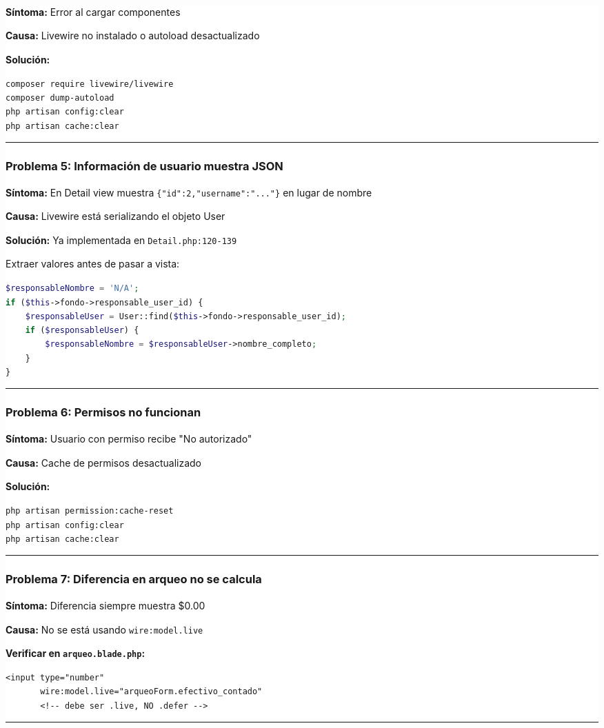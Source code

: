 **Síntoma:** Error al cargar componentes

**Causa:** Livewire no instalado o autoload desactualizado

**Solución:**
```bash
composer require livewire/livewire
composer dump-autoload
php artisan config:clear
php artisan cache:clear
```

---

### Problema 5: Información de usuario muestra JSON

**Síntoma:** En Detail view muestra `{"id":2,"username":"..."}` en lugar de nombre

**Causa:** Livewire está serializando el objeto User

**Solución:** Ya implementada en `Detail.php:120-139`

Extraer valores antes de pasar a vista:
```php
$responsableNombre = 'N/A';
if ($this->fondo->responsable_user_id) {
    $responsableUser = User::find($this->fondo->responsable_user_id);
    if ($responsableUser) {
        $responsableNombre = $responsableUser->nombre_completo;
    }
}
```

---

### Problema 6: Permisos no funcionan

**Síntoma:** Usuario con permiso recibe "No autorizado"

**Causa:** Cache de permisos desactualizado

**Solución:**
```bash
php artisan permission:cache-reset
php artisan config:clear
php artisan cache:clear
```

---

### Problema 7: Diferencia en arqueo no se calcula

**Síntoma:** Diferencia siempre muestra $0.00

**Causa:** No se está usando `wire:model.live`

**Verificar en `arqueo.blade.php`:**
```blade
<input type="number"
       wire:model.live="arqueoForm.efectivo_contado"
       <!-- debe ser .live, NO .defer -->
```

---